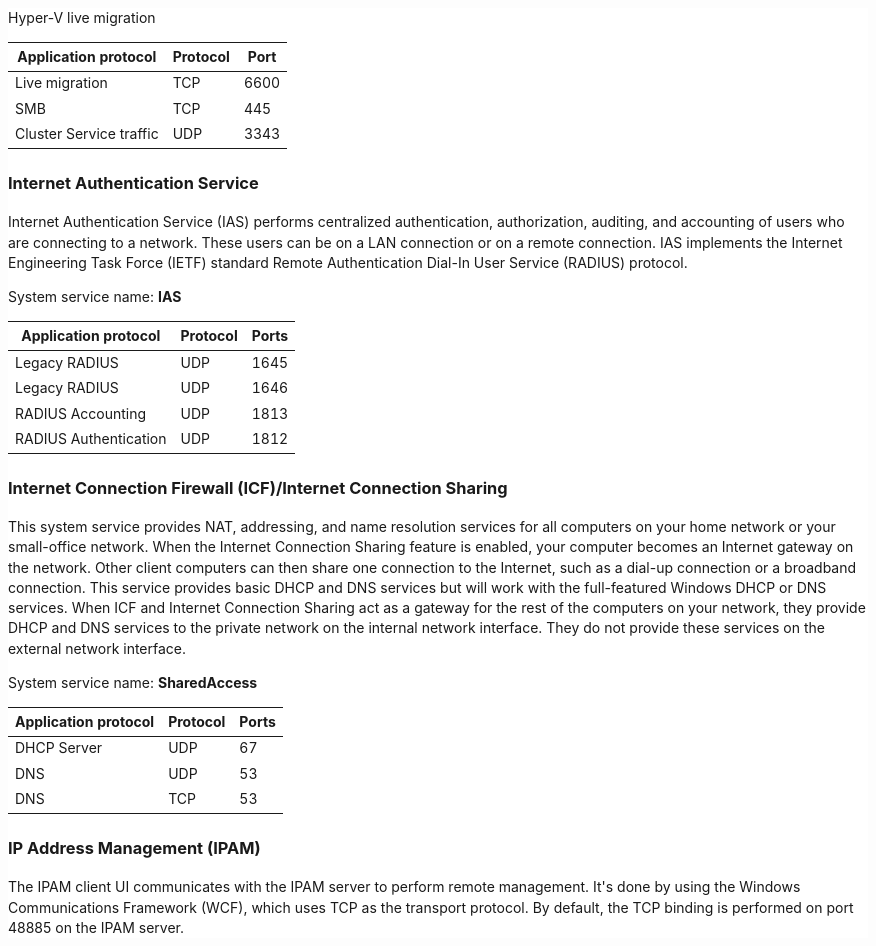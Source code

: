 Hyper-V live migration

|Application protocol|Protocol| Port|
|---|---|---|
|Live migration|TCP|6600|
|SMB|TCP|445|
|Cluster Service traffic|UDP|3343|
  
### Internet Authentication Service

Internet Authentication Service (IAS) performs centralized authentication, authorization, auditing, and accounting of users who are connecting to a network. These users can be on a LAN connection or on a remote connection. IAS implements the Internet Engineering Task Force (IETF) standard Remote Authentication Dial-In User Service (RADIUS) protocol.

System service name: **IAS**

|Application protocol|Protocol|Ports|
|---|---|---|
|Legacy RADIUS|UDP|1645|
|Legacy RADIUS|UDP|1646|
|RADIUS Accounting|UDP|1813|
|RADIUS Authentication|UDP|1812|
  
### Internet Connection Firewall (ICF)/Internet Connection Sharing

This system service provides NAT, addressing, and name resolution services for all computers on your home network or your small-office network. When the Internet Connection Sharing feature is enabled, your computer becomes an Internet gateway on the network. Other client computers can then share one connection to the Internet, such as a dial-up connection or a broadband connection. This service provides basic DHCP and DNS services but will work with the full-featured Windows DHCP or DNS services. When ICF and Internet Connection Sharing act as a gateway for the rest of the computers on your network, they provide DHCP and DNS services to the private network on the internal network interface. They do not provide these services on the external network interface.

System service name: **SharedAccess**

|Application protocol|Protocol|Ports|
|---|---|---|
|DHCP Server|UDP|67|
|DNS|UDP|53|
|DNS|TCP|53|
  
### IP Address Management (IPAM)

The IPAM client UI communicates with the IPAM server to perform remote management. It's done by using the Windows Communications Framework (WCF), which uses TCP as the transport protocol. By default, the TCP binding is performed on port 48885 on the IPAM server.

